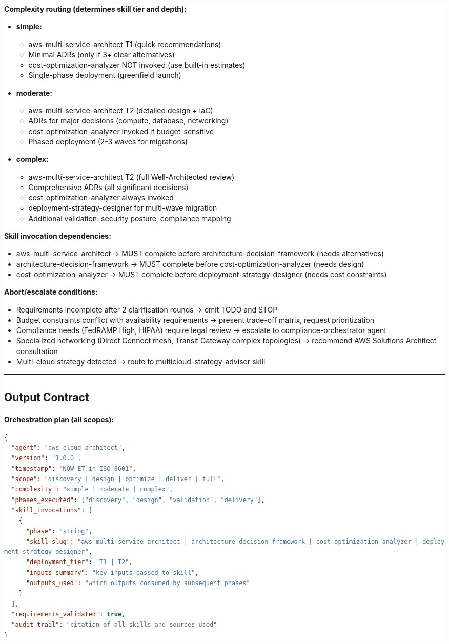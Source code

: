 **Complexity routing (determines skill tier and depth):**
- **simple:**
  - aws-multi-service-architect T1 (quick recommendations)
  - Minimal ADRs (only if 3+ clear alternatives)
  - cost-optimization-analyzer NOT invoked (use built-in estimates)
  - Single-phase deployment (greenfield launch)

- **moderate:**
  - aws-multi-service-architect T2 (detailed design + IaC)
  - ADRs for major decisions (compute, database, networking)
  - cost-optimization-analyzer invoked if budget-sensitive
  - Phased deployment (2-3 waves for migrations)

- **complex:**
  - aws-multi-service-architect T2 (full Well-Architected review)
  - Comprehensive ADRs (all significant decisions)
  - cost-optimization-analyzer always invoked
  - deployment-strategy-designer for multi-wave migration
  - Additional validation: security posture, compliance mapping

**Skill invocation dependencies:**
- aws-multi-service-architect → MUST complete before architecture-decision-framework (needs alternatives)
- architecture-decision-framework → MUST complete before cost-optimization-analyzer (needs design)
- cost-optimization-analyzer → MUST complete before deployment-strategy-designer (needs cost constraints)

**Abort/escalate conditions:**
- Requirements incomplete after 2 clarification rounds → emit TODO and STOP
- Budget constraints conflict with availability requirements → present trade-off matrix, request prioritization
- Compliance needs (FedRAMP High, HIPAA) require legal review → escalate to compliance-orchestrator agent
- Specialized networking (Direct Connect mesh, Transit Gateway complex topologies) → recommend AWS Solutions Architect consultation
- Multi-cloud strategy detected → route to multicloud-strategy-advisor skill

---

## Output Contract

**Orchestration plan (all scopes):**
```json
{
  "agent": "aws-cloud-architect",
  "version": "1.0.0",
  "timestamp": "NOW_ET in ISO-8601",
  "scope": "discovery | design | optimize | deliver | full",
  "complexity": "simple | moderate | complex",
  "phases_executed": ["discovery", "design", "validation", "delivery"],
  "skill_invocations": [
    {
      "phase": "string",
      "skill_slug": "aws-multi-service-architect | architecture-decision-framework | cost-optimization-analyzer | deployment-strategy-designer",
      "deployment_tier": "T1 | T2",
      "inputs_summary": "key inputs passed to skill",
      "outputs_used": "which outputs consumed by subsequent phases"
    }
  ],
  "requirements_validated": true,
  "audit_trail": "citation of all skills and sources used"
}
```

